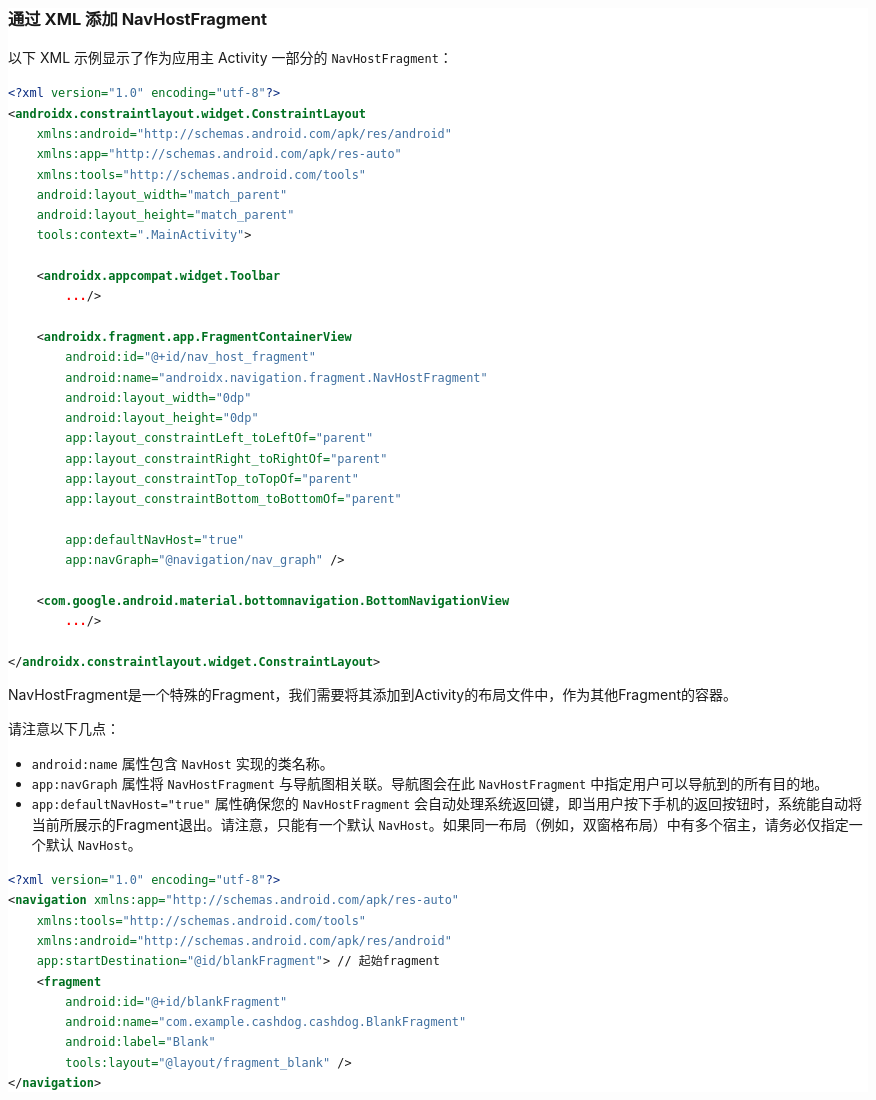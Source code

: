 

### 通过 XML 添加 NavHostFragment

以下 XML 示例显示了作为应用主 Activity 一部分的 `NavHostFragment`：

```xml
<?xml version="1.0" encoding="utf-8"?>
<androidx.constraintlayout.widget.ConstraintLayout
    xmlns:android="http://schemas.android.com/apk/res/android"
    xmlns:app="http://schemas.android.com/apk/res-auto"
    xmlns:tools="http://schemas.android.com/tools"
    android:layout_width="match_parent"
    android:layout_height="match_parent"
    tools:context=".MainActivity">

    <androidx.appcompat.widget.Toolbar
        .../>

    <androidx.fragment.app.FragmentContainerView
        android:id="@+id/nav_host_fragment"
        android:name="androidx.navigation.fragment.NavHostFragment"
        android:layout_width="0dp"
        android:layout_height="0dp"
        app:layout_constraintLeft_toLeftOf="parent"
        app:layout_constraintRight_toRightOf="parent"
        app:layout_constraintTop_toTopOf="parent"
        app:layout_constraintBottom_toBottomOf="parent"

        app:defaultNavHost="true"
        app:navGraph="@navigation/nav_graph" />

    <com.google.android.material.bottomnavigation.BottomNavigationView
        .../>

</androidx.constraintlayout.widget.ConstraintLayout>
```

NavHostFragment是一个特殊的Fragment，我们需要将其添加到Activity的布局文件中，作为其他Fragment的容器。

请注意以下几点：

- `android:name` 属性包含 `NavHost` 实现的类名称。
- `app:navGraph` 属性将 `NavHostFragment` 与导航图相关联。导航图会在此 `NavHostFragment` 中指定用户可以导航到的所有目的地。
- `app:defaultNavHost="true"` 属性确保您的 `NavHostFragment` 会自动处理系统返回键，即当用户按下手机的返回按钮时，系统能自动将当前所展示的Fragment退出。请注意，只能有一个默认 `NavHost`。如果同一布局（例如，双窗格布局）中有多个宿主，请务必仅指定一个默认 `NavHost`。



```xml
<?xml version="1.0" encoding="utf-8"?>
<navigation xmlns:app="http://schemas.android.com/apk/res-auto"
    xmlns:tools="http://schemas.android.com/tools"
    xmlns:android="http://schemas.android.com/apk/res/android"
    app:startDestination="@id/blankFragment"> // 起始fragment
    <fragment
        android:id="@+id/blankFragment"
        android:name="com.example.cashdog.cashdog.BlankFragment"
        android:label="Blank"
        tools:layout="@layout/fragment_blank" />
</navigation>
```
